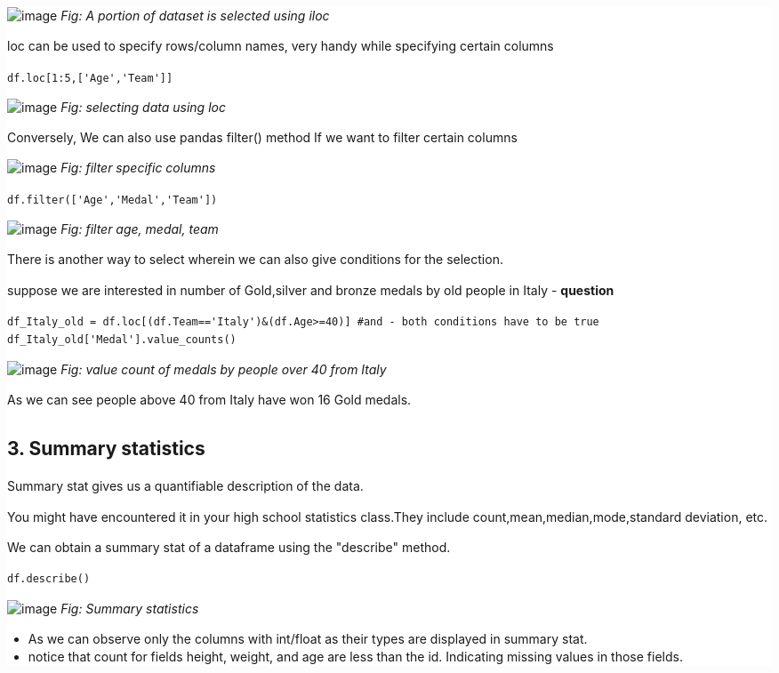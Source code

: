 
![image](/img/picture-pandas-little-guide/select_1.PNG)
*Fig: A portion of dataset is selected using iloc*


loc can be used to specify rows/column names, very handy while specifying certain columns
```
df.loc[1:5,['Age','Team']]
```
![image](/img/picture-pandas-little-guide/select_2.PNG)
*Fig: selecting data using loc*


Conversely, We can also use pandas filter() method If we want to filter certain columns

![image](/img/picture-pandas-little-guide/filter0.jpg)
*Fig: filter specific columns*


```
df.filter(['Age','Medal','Team'])
```

![image](/img/picture-pandas-little-guide/select_3.PNG)
*Fig: filter age, medal, team*

There is another way to select wherein we can also give conditions for the selection.

suppose we are interested in number of Gold,silver and bronze medals by old people in Italy  - **question**
```
df_Italy_old = df.loc[(df.Team=='Italy')&(df.Age>=40)] #and - both conditions have to be true
df_Italy_old['Medal'].value_counts()
```

![image](/img/picture-pandas-little-guide/value_counts.PNG)
*Fig: value count of medals by people over 40 from Italy*

As we can see people above 40 from Italy have won 16 Gold medals.

## 3. Summary statistics

Summary stat gives us a quantifiable description of the data. 

You might have encountered it in your high school statistics class.They include count,mean,median,mode,standard deviation, etc.

We can obtain a summary stat of a dataframe using the "describe" method.

```
df.describe()
```
![image](/img/picture-pandas-little-guide/summary_stat1.PNG)
*Fig: Summary statistics*


- As we can observe only the columns with int/float as their types are displayed in summary stat.
- notice that count for fields height, weight, and age are less than the id. Indicating missing values in those fields.

